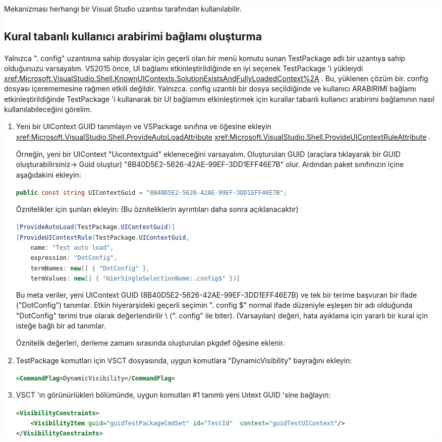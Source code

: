    Mekanizması herhangi bir Visual Studio uzantısı tarafından kullanılabilir.

## <a name="create-a-rule-based-ui-context"></a>Kural tabanlı kullanıcı arabirimi bağlamı oluşturma
 Yalnızca ". config" uzantısına sahip dosyalar için geçerli olan bir menü komutu sunan TestPackage adlı bir uzantıya sahip olduğunuzu varsayalım. VS2015 önce, UI bağlamı etkinleştirildiğinde en iyi seçenek TestPackage 'i yükleiydi <xref:Microsoft.VisualStudio.Shell.KnownUIContexts.SolutionExistsAndFullyLoadedContext%2A> . Bu, yüklenen çözüm bir. config dosyası içerememesine rağmen etkili değildir. Yalnızca. config uzantılı bir dosya seçildiğinde ve kullanıcı ARABIRIMI bağlamı etkinleştirildiğinde TestPackage 'i kullanarak bir UI bağlamını etkinleştirmek için kurallar tabanlı kullanıcı arabirimi bağlamının nasıl kullanılabileceğini görelim.

1. Yeni bir UIContext GUID tanımlayın ve VSPackage sınıfına ve öğesine ekleyin <xref:Microsoft.VisualStudio.Shell.ProvideAutoLoadAttribute> <xref:Microsoft.VisualStudio.Shell.ProvideUIContextRuleAttribute> .

    Örneğin, yeni bir UIContext "Uıcontextguid" ekleneceğini varsayalım. Oluşturulan GUID (araçlara tıklayarak bir GUID oluşturabilirsiniz-> Guid oluştur) "8B40D5E2-5626-42AE-99EF-3DD1EFF46E7B" olur. Ardından paket sınıfınızın içine aşağıdakini ekleyin:

   ```csharp
   public const string UIContextGuid = "8B40D5E2-5626-42AE-99EF-3DD1EFF46E7B";
   ```

    Öznitelikler için şunları ekleyin: (Bu özniteliklerin ayrıntıları daha sonra açıklanacaktır)

   ```csharp
   [ProvideAutoLoad(TestPackage.UIContextGuid)]
   [ProvideUIContextRule(TestPackage.UIContextGuid,
       name: "Test auto load",
       expression: "DotConfig",
       termNames: new[] { "DotConfig" },
       termValues: new[] { "HierSingleSelectionName:.config$" })]
   ```

    Bu meta veriler, yeni UIContext GUID (8B40D5E2-5626-42AE-99EF-3DD1EFF46E7B) ve tek bir terime başvuran bir ifade ("DotConfig") tanımlar. Etkin hiyerarşideki geçerli seçimin ". config $" normal ifade düzeniyle eşleşen bir adı olduğunda "DotConfig" terimi true olarak değerlendirilir \\ (". config" ile biter). (Varsayılan) değeri, hata ayıklama için yararlı bir kural için isteğe bağlı bir ad tanımlar.

    Öznitelik değerleri, derleme zamanı sırasında oluşturulan pkgdef öğesine eklenir.

2. TestPackage komutları için VSCT dosyasında, uygun komutlara "DynamicVisibility" bayrağını ekleyin:

   ```xml
   <CommandFlag>DynamicVisibility</CommandFlag>
   ```

3. VSCT 'ın görünürlükleri bölümünde, uygun komutları #1 tanımlı yeni Uıtext GUID 'sine bağlayın:

   ```xml
   <VisibilityConstraints>
       <VisibilityItem guid="guidTestPackageCmdSet" id="TestId"  context="guidTestUIContext"/>
   </VisibilityConstraints>
   ```
